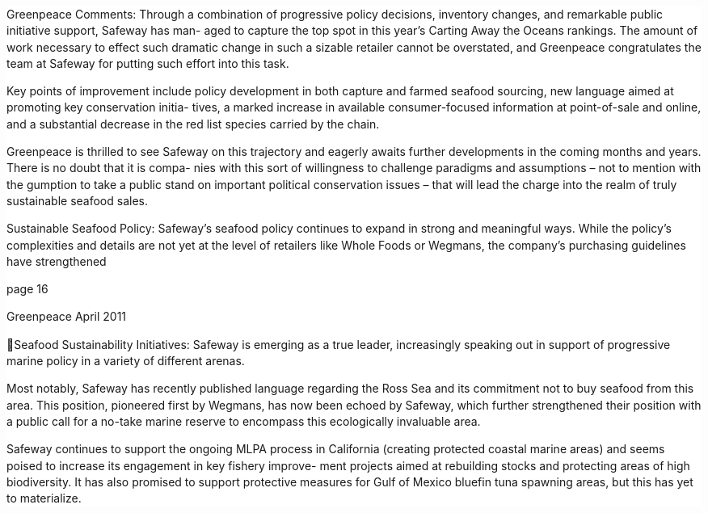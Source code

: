 Greenpeace Comments: Through a combination of
progressive policy decisions, inventory changes, and
remarkable public initiative support, Safeway has man-
aged to capture the top spot in this year’s Carting Away
the Oceans rankings. The amount of work necessary
to effect such dramatic change in such a sizable retailer
cannot be overstated, and Greenpeace congratulates
the team at Safeway for putting such effort into this task.

Key points of improvement include policy development
in both capture and farmed seafood sourcing, new
language aimed at promoting key conservation initia-
tives, a marked increase in available consumer-focused
information at point-of-sale and online, and a substantial
decrease in the red list species carried by the chain.

Greenpeace is thrilled to see Safeway on this trajectory
and eagerly awaits further developments in the coming
months and years. There is no doubt that it is compa-
nies with this sort of willingness to challenge paradigms
and assumptions – not to mention with the gumption to
take a public stand on important political conservation
issues – that will lead the charge into the realm of truly
sustainable seafood sales.

Sustainable Seafood Policy: Safeway’s seafood policy
continues to expand in strong and meaningful ways.
While the policy’s complexities and details are not yet at
the level of retailers like Whole Foods or Wegmans, the
company’s purchasing guidelines have strengthened

page 16

Greenpeace April 2011

Seafood Sustainability Initiatives: Safeway is
emerging as a true leader, increasingly speaking
out in support of progressive marine policy in a
variety of different arenas.

Most notably, Safeway has recently published
language regarding the Ross Sea and its
commitment not to buy seafood from this area.
This position, pioneered first by Wegmans, has
now been echoed by Safeway, which further
strengthened their position with a public call
for a no-take marine reserve to encompass this
ecologically invaluable area.

Safeway continues to support the ongoing
MLPA process in California (creating protected
coastal marine areas) and seems poised to
increase its engagement in key fishery improve-
ment projects aimed at rebuilding stocks and
protecting areas of high biodiversity. It has also
promised to support protective measures for
Gulf of Mexico bluefin tuna spawning areas, but
this has yet to materialize.
